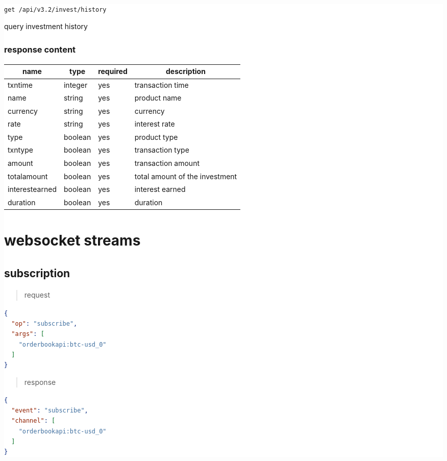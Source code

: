 `get /api/v3.2/invest/history`

query investment history

### response content

| name           | type    | required | description                    |
| ---            | ---     | ---      | ---                            |
| txntime        | integer | yes      | transaction time               |
| name           | string  | yes      | product name                   |
| currency       | string  | yes      | currency                       |
| rate           | string  | yes      | interest rate                  |
| type           | boolean | yes      | product type                   |
| txntype        | boolean | yes      | transaction type               |
| amount         | boolean | yes      | transaction amount             |
| totalamount    | boolean | yes      | total amount of the investment |
| interestearned | boolean | yes      | interest earned                |
| duration       | boolean | yes      | duration                       |



# websocket streams

## subscription

> request

```json
{
  "op": "subscribe",
  "args": [
    "orderbookapi:btc-usd_0"
  ]
}
```

> response

```json
{
  "event": "subscribe",
  "channel": [
    "orderbookapi:btc-usd_0"
  ]
}
```
